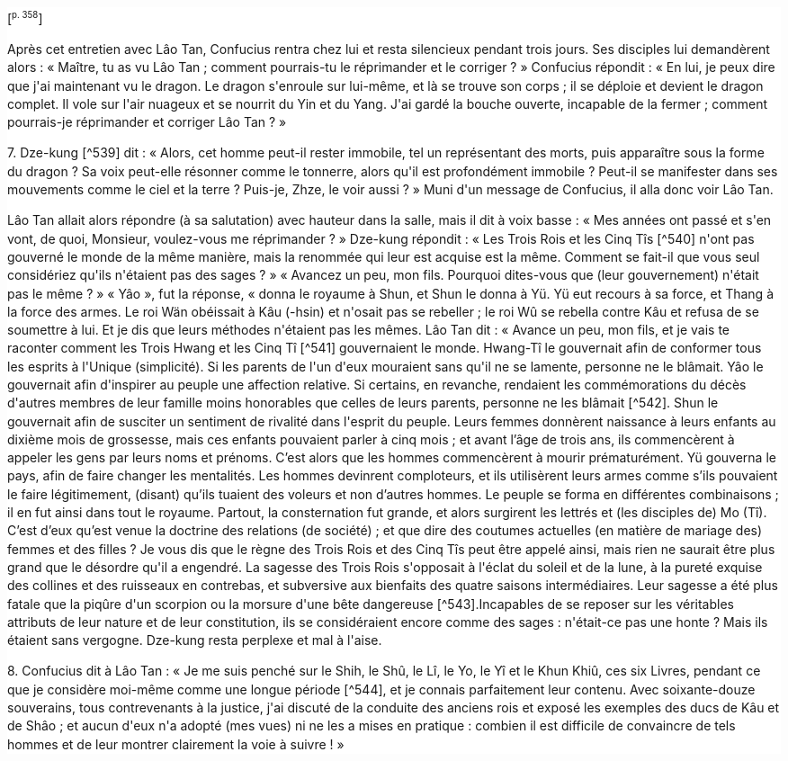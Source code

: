 <span id="p358">[<sup><small>p. 358</small></sup>]</span>

Après cet entretien avec Lâo Tan, Confucius rentra chez lui et resta silencieux pendant trois jours. Ses disciples lui demandèrent alors : « Maître, tu as vu Lâo Tan ; comment pourrais-tu le réprimander et le corriger ? » Confucius répondit : « En lui, je peux dire que j'ai maintenant vu le dragon. Le dragon s'enroule sur lui-même, et là se trouve son corps ; il se déploie et devient le dragon complet. Il vole sur l'air nuageux et se nourrit du Yin et du Yang. J'ai gardé la bouche ouverte, incapable de la fermer ; comment pourrais-je réprimander et corriger Lâo Tan ? »

7\. Dze-kung [^539] dit : « Alors, cet homme peut-il rester immobile, tel un représentant des morts, puis apparaître sous la forme du dragon ? Sa voix peut-elle résonner comme le tonnerre, alors qu'il est profondément immobile ? Peut-il se manifester dans ses mouvements comme le ciel et la terre ? Puis-je, Zhze, le voir aussi ? » Muni d'un message de Confucius, il alla donc voir Lâo Tan.

Lâo Tan allait alors répondre (à sa salutation) avec hauteur dans la salle, mais il dit à voix basse : « Mes années ont passé et s'en vont, de quoi, Monsieur, voulez-vous me réprimander ? » Dze-kung répondit : « Les Trois Rois et les Cinq Tîs [^540] n'ont pas gouverné le monde de la même manière, mais la renommée qui leur est acquise est la même. Comment se fait-il que vous seul considériez qu'ils n'étaient pas des sages ? » « Avancez un peu, mon fils. Pourquoi dites-vous que (leur gouvernement) n'était pas le même ? » « Yâo », fut la réponse, « donna le royaume à Shun, et Shun le donna à Yü. Yü eut recours à sa force, et Thang à la force des armes. Le roi Wän obéissait à Kâu (-hsin) et n'osait pas se rebeller ; le roi Wû se rebella contre Kâu et refusa de se soumettre à lui. Et je dis que leurs méthodes n'étaient pas les mêmes. Lâo Tan dit : « Avance un peu, mon fils, et je vais te raconter comment les Trois Hwang et les Cinq Tî [^541] gouvernaient le monde. Hwang-Tî le gouvernait afin de conformer tous les esprits à l'Unique (simplicité). Si les parents de l'un d'eux mouraient sans qu'il ne se lamente, personne ne le blâmait. Yâo le gouvernait afin d'inspirer au peuple une affection relative. Si certains, en revanche, rendaient les commémorations du décès d'autres membres de leur famille moins honorables que celles de leurs parents, personne ne les blâmait [^542]. Shun le gouvernait afin de susciter un sentiment de rivalité dans l'esprit du peuple. Leurs femmes donnèrent naissance à leurs enfants au dixième mois de grossesse, mais ces enfants pouvaient parler à cinq mois ; et avant l’âge de trois ans, ils commencèrent à appeler les gens par leurs noms et prénoms. C’est alors que les hommes commencèrent à mourir prématurément. Yü gouverna le pays, afin de faire changer les mentalités. Les hommes devinrent comploteurs, et ils utilisèrent leurs armes comme s’ils pouvaient le faire légitimement, (disant) qu’ils tuaient des voleurs et non d’autres hommes. Le peuple se forma en différentes combinaisons ; il en fut ainsi dans tout le royaume. Partout, la consternation fut grande, et alors surgirent les lettrés et (les disciples de) Mo (Tî). C’est d’eux qu’est venue la doctrine des relations (de société) ; et que dire des coutumes actuelles (en matière de mariage des) femmes et des filles ? Je vous dis que le règne des Trois Rois et des Cinq Tîs peut être appelé ainsi, mais rien ne saurait être plus grand que le désordre qu'il a engendré. La sagesse des Trois Rois s'opposait à l'éclat du soleil et de la lune, à la pureté exquise des collines et des ruisseaux en contrebas, et subversive aux bienfaits des quatre saisons intermédiaires. Leur sagesse a été plus fatale que la piqûre d'un scorpion ou la morsure d'une bête dangereuse [^543].Incapables de se reposer sur les véritables attributs de leur nature et de leur constitution, ils se considéraient encore comme des sages : n'était-ce pas une honte ? Mais ils étaient sans vergogne. Dze-kung resta perplexe et mal à l'aise.

8\. Confucius dit à Lâo Tan : « Je me suis penché sur le Shih, le Shû, le Lî, le Yo, le Yî et le Khun Khiû, ces six Livres, pendant ce que je considère moi-même comme une longue période [^544], et je connais parfaitement leur contenu. Avec soixante-douze souverains, tous contrevenants à la justice, j'ai discuté de la conduite des anciens rois et exposé les exemples des ducs de Kâu et de Shâo ; et aucun d'eux n'a adopté (mes vues) ni ne les a mises en pratique : combien il est difficile de convaincre de tels hommes et de leur montrer clairement la voie à suivre ! »


[^550]: 345:1 Voir pp. 145, 146.
[^551]: 345:2 Jusqu'ici, nous avons une description des phénomènes du ciel et de la terre, et de la nature en général, comme se déroulant régulièrement p. 346 et sans bruit, sans aucune cause apparente ; ce qui est le sujet principal du Livre. Comme la description n'est attribuée à personne, nous devons supposer qu'elle vient de Kwang-dze lui-même ; et que c'est lui qui pose la question dans les trois derniers caractères.
[^552]: 346:1 Les critiques disent que c'était un ministre de la dynastie Shang, sous Thâi-mâu au XVIIe siècle avant J.-C. ; mais même Kwang-dze ne violerait guère ainsi l'unité du temps.
[^553]: 346:2 Signifie généralement « les cinq vertus régulières » ; censé signifier ici « les cinq éléments ».
[^554]: 346:3 Probablement les « Neuf Divisions du Grand Plan », dans le Shû King, V, iv, sont supposées être dérivées de l'écriture qu'une tortue de la rivière Lo a montrée au grand Yü.
[^557]: 346:5 'Shang' doit être pris comme le duché de Sung, assigné par le roi Wû au représentant des rois de la dynastie des Shang. 'Tang' en serait un ministre principal à l'époque de Kwang-dze.
[^558]: 346:6 La principale de toutes les vertus selon le confucianisme.
[^559]: 347:1 Une dénomination ici pour le Tâo, employée par Kwang-dze dans le cadre de son argumentation.
[^560]: 347:2 La capitale de l'état de Khû au sud.
[^561]: 347:3 Nom d'une colline à l'extrême nord.
[^562]: 347:4 Le Tâo exige un tel oubli de la part du donneur et du receveur ; cela fait partie de son « inaction ».
[^563]: 347:5 Je pense que c'est le sens.
[^564]: 348:1 Le Tâo.
[^565]: 348:2 Cette version gratuite prend ![](/image/book/Taoism/Taoist_texts_vol_1/34800.jpg) comme = ![](/image/book/Taoism/Taoist_texts_vol_1/34801.jpg). Donc le dictionnaire Khang-list l'explique.
[^566]: 348:3 Je n'en ai entendu parler, à ma connaissance, que dans ce passage.
[^567]: 348:4 Nom de la musique de Hwang-Tî ; je n'ose pas la traduire. Dans sa description détaillée, notre auteur a voulu donner une idée du Tâo et de l'effet que son étude était censée produire sur l'esprit ; comme le montre la dernière phrase du paragraphe.
[^568]: 350:1 Voir l'utilisation des deux caractères ![](/image/book/Taoism/Taoist_texts_vol_1/35000.jpg) dans le Shih King, I, ii, Ode 3.
[^569]: 351:1 Un souverain de l'Antiquité, dont il est difficile de trouver une autre mention que celle-ci. Même dans le Lû Shih, je ne l'ai pas découvert. On dit que le nom se prononce Piâo ; dans ce cas, il devrait être composé de trois ![](/image/book/Taoism/Taoist_texts_vol_1/35100.jpg), et non de trois ![](/image/book/Taoism/Taoist_texts_vol_1/35101.jpg).
[^570]: 351:2 On n'en entend parler qu'ici.
[^571]: 352:1 Voir le Tâo Teh King, ch. 5.
[^574]: 352:3 En conséquence de la dissolution de la cour; Entretiens VI, xxvi; IX, 17.
[^575]: 352:4 Signification de Sung et Wei.
[^576]: 352:5 Entretiens XI, ii, i.
[^578]: 353:1 Il est impossible de dire avec certitude qui étaient ces trois Hwangs (Augustes) et ces cinq Tîs, ni à qui l'on faisait référence. Les premiers semblent nous conduire aux âges purement fabuleux, où douze (ou treize) Hwangs Célestes, onze Terrestres et neuf Humains régnèrent sur le jeune monde, pendant une période de 576 000 ans. Il existe un consensus général sur le fait que les cinq Tîs prirent fin avec Yâo et Shun.
[^579]: 353:2 Voir le dictionnaire de Williams, sub voc. Il dit qu'il s'agit du Crataegus p. 354 cuneata et pinnatifida, commun en Chine, et très estimé pour son acidité.
[^581]: 354:2 Les comparaisons de ce paragraphe ne sont pas élogieuses envers Confucius. Bien sûr, la conversation n'a jamais eu lieu et a dû être inventée pour ridiculiser les vues du sage.
[^582]: 354:3 Cela se passerait en 503 ou 502 av. J.-C., et Lâo-dze aurait plus de cent ans.
[^584]: 355:1 C'est-à-dire que le sage ne le déposera pas là où il restera caché ; — comparer Analectes XVI, vi.
[^585]: 356:1 Voir la même expression utilisée dans le Livre VI, par. 11, employée par Confucius pour lui-même. En comparant les deux passages ensemble, je dois douter de l'exactitude de ma note ici ([2](Kwang_dze_Book_6#fn290), p. 252), selon laquelle « Ciel » est utilisé dans le sens confucéen de Tî, ou Dieu. Les hommes ici poursuivaient et peinaient après les plaisirs du monde, plutôt que les satisfactions tranquilles du Tâo.
[^586]: 357:1 Voir Livre XXIII, par. 9. La phrase = ![](/image/book/Taoism/Taoist_texts_vol_1/35700.jpg).
[^587]: 357:2 La lecture courante ![](/image/book/Taoism/Taoist_texts_vol_1/35701.jpg) est une erreur pour ![](/image/book/Taoism/Taoist_texts_vol_1/35702.jpg).
[^588]: 357:3 Comparez la même illustration dans le livre précédent, par. 7.
[^589]: 357:4 Cette illustration est tirée du Livre V1, par. 5.
[^590]: 358:1 Dze-kung semble avoir entrepris cette expédition pour maintenir la réputation du Maître et de son école ; seulement pour être vaincu par Lâo-dze plus clairement que Confucius ne l'avait été.
[^591]: 358:2 Ceux-ci sont probablement différents, bien que le texte ne soit pas tout à fait certain, des trois Hwang et des cinq Tî du par. 3. Les Hwang (ou Augustes Souverains) ont précédé les Tî ; les Rois (Wang) sont venus après eux. Les Trois Rois sont les trois lignées de rois commençant par la dynastie de Hsü et suivant Shun. D'après les noms mentionnés par Dze-kung, nous devons certainement comprendre ainsi la désignation ici.
[^592]: 359:1 Voir note [^540], page précédente.
[^593]: 359:2 Se référant à certains abus, contraires à la doctrine de la parenté.
[^594]: 360:1 Il est impossible de déterminer de quelle bête il s'agit ici à partir des caractères du texte, ![](/image/book/Taoism/Taoist_texts_vol_1/36000.jpg).
[^595]: 360:2 Mais avec la préparation du Khun Khiû, la vie de Confucius prit fin ; il est très clair qu'aucune conversation telle que celle que Kwang-dze a fabriquée ici n'aurait jamais pu avoir lieu.
[^596]: 361:1 Où Lâo-dze ou son auteur avaient-ils appris sa zoologie ?
[^597]: 362:1 Voir le Shih King, II, v, Ode II, 3, à propos du sphex.
[^598]: 362:2 Parce que, comme nous le disons, « son nez est bouché ». Mais le sentiment, bien qu'il soit attribué à Confucius, est rarement conforme à la réalité du cas.